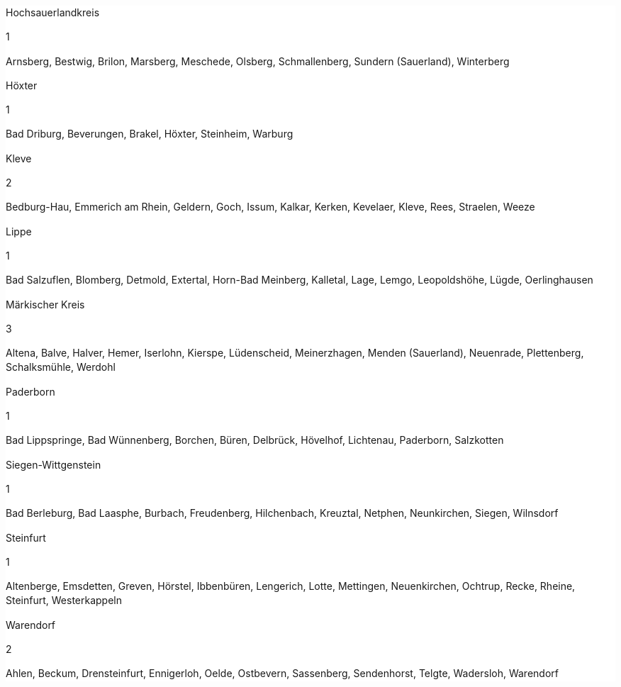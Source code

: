 Hochsauerlandkreis

1

Arnsberg, Bestwig, Brilon, Marsberg, Meschede,
Olsberg, Schmallenberg, Sundern (Sauerland),
Winterberg

Höxter

1

Bad Driburg, Beverungen, Brakel, Höxter, Steinheim, Warburg

Kleve

2

Bedburg-Hau, Emmerich am Rhein, Geldern, Goch, Issum, Kalkar, Kerken, Kevelaer, Kleve, Rees, Straelen, Weeze

Lippe

1

Bad Salzuflen, Blomberg, Detmold, Extertal,
Horn-Bad Meinberg, Kalletal, Lage, Lemgo,
Leopoldshöhe, Lügde, Oerlinghausen

Märkischer Kreis

3

Altena, Balve, Halver, Hemer, Iserlohn, Kierspe,
Lüdenscheid, Meinerzhagen, Menden (Sauerland), Neuenrade, Plettenberg, Schalksmühle, Werdohl

Paderborn

1

Bad Lippspringe, Bad Wünnenberg, Borchen, Büren, Delbrück, Hövelhof, Lichtenau, Paderborn, Salzkotten

Siegen-Wittgenstein

1

Bad Berleburg, Bad Laasphe, Burbach, Freudenberg,
Hilchenbach, Kreuztal, Netphen, Neunkirchen, Siegen, Wilnsdorf

Steinfurt

1

Altenberge, Emsdetten, Greven, Hörstel, Ibbenbüren, Lengerich, Lotte, Mettingen, Neuenkirchen, Ochtrup, Recke, Rheine, Steinfurt, Westerkappeln

Warendorf

2

Ahlen, Beckum, Drensteinfurt, Ennigerloh, Oelde,
Ostbevern, Sassenberg, Sendenhorst, Telgte,
Wadersloh, Warendorf

